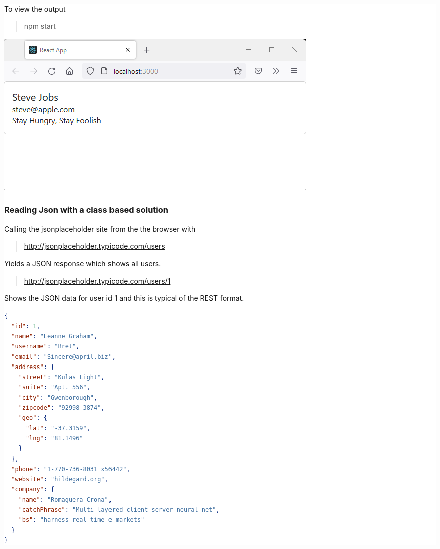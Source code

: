 To view the output

> npm start

![stay hungry](stayHungry.png)


### Reading Json with a class based solution

Calling the jsonplaceholder site from the the browser with 

>http://jsonplaceholder.typicode.com/users

Yields a JSON response which shows all users.

> http://jsonplaceholder.typicode.com/users/1

Shows the JSON data for user id 1 and this is typical of the REST format.

```JSON
{
  "id": 1,
  "name": "Leanne Graham",
  "username": "Bret",
  "email": "Sincere@april.biz",
  "address": {
    "street": "Kulas Light",
    "suite": "Apt. 556",
    "city": "Gwenborough",
    "zipcode": "92998-3874",
    "geo": {
      "lat": "-37.3159",
      "lng": "81.1496"
    }
  },
  "phone": "1-770-736-8031 x56442",
  "website": "hildegard.org",
  "company": {
    "name": "Romaguera-Crona",
    "catchPhrase": "Multi-layered client-server neural-net",
    "bs": "harness real-time e-markets"
  }
}
```
